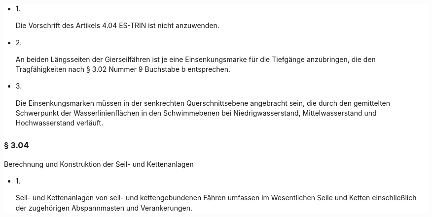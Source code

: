 <div>

<div class="jurAbsatz">

  - 1\.
    
    <div>
    
    Die Vorschrift des Artikels 4.04 ES-TRIN ist nicht anzuwenden.
    
    </div>

  - 2\.
    
    <div>
    
    An beiden Längsseiten der Gierseilfähren ist je eine
    Einsenkungsmarke für die Tiefgänge anzubringen, die den
    Tragfähigkeiten nach § 3.02 Nummer 9 Buchstabe b entsprechen.
    
    </div>

  - 3\.
    
    <div>
    
    Die Einsenkungsmarken müssen in der senkrechten Querschnittsebene
    angebracht sein, die durch den gemittelten Schwerpunkt der
    Wasserlinienflächen in den Schwimmebenen bei Niedrigwasserstand,
    Mittelwasserstand und Hochwasserstand verläuft.
    
    </div>

</div>

</div>

</div>

</div>

<span id="BJNR142200018BJNE001700000.html"></span>

### § 3.04  
Berechnung und Konstruktion der Seil- und Kettenanlagen

<div>

<div class="jnhtml">

<div>

<div class="jurAbsatz">

  - 1\.
    
    <div>
    
    Seil- und Kettenanlagen von seil- und kettengebundenen Fähren
    umfassen im Wesentlichen Seile und Ketten einschließlich der
    zugehörigen Abspannmasten und Verankerungen.
    
    </div>
